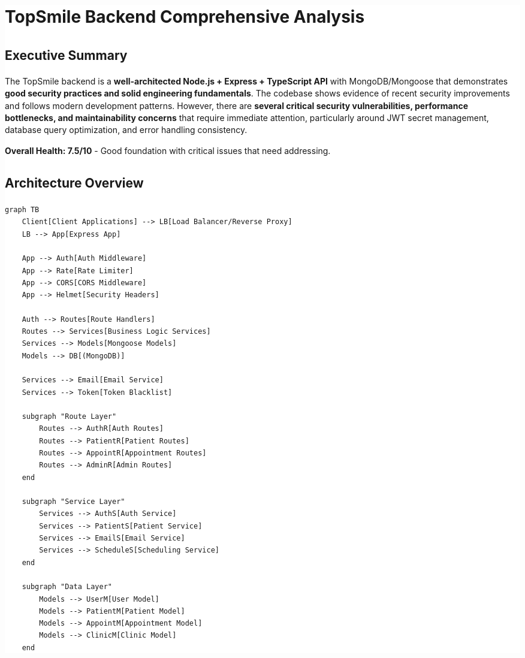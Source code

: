 # TopSmile Backend Comprehensive Analysis

## Executive Summary

The TopSmile backend is a **well-architected Node.js + Express + TypeScript API** with MongoDB/Mongoose that demonstrates **good security practices and solid engineering fundamentals**. The codebase shows evidence of recent security improvements and follows modern development patterns. However, there are **several critical security vulnerabilities, performance bottlenecks, and maintainability concerns** that require immediate attention, particularly around JWT secret management, database query optimization, and error handling consistency.

**Overall Health: 7.5/10** - Good foundation with critical issues that need addressing.

## Architecture Overview

```mermaid
graph TB
    Client[Client Applications] --> LB[Load Balancer/Reverse Proxy]
    LB --> App[Express App]
    
    App --> Auth[Auth Middleware]
    App --> Rate[Rate Limiter]
    App --> CORS[CORS Middleware]
    App --> Helmet[Security Headers]
    
    Auth --> Routes[Route Handlers]
    Routes --> Services[Business Logic Services]
    Services --> Models[Mongoose Models]
    Models --> DB[(MongoDB)]
    
    Services --> Email[Email Service]
    Services --> Token[Token Blacklist]
    
    subgraph "Route Layer"
        Routes --> AuthR[Auth Routes]
        Routes --> PatientR[Patient Routes]
        Routes --> AppointR[Appointment Routes]
        Routes --> AdminR[Admin Routes]
    end
    
    subgraph "Service Layer"
        Services --> AuthS[Auth Service]
        Services --> PatientS[Patient Service]
        Services --> EmailS[Email Service]
        Services --> ScheduleS[Scheduling Service]
    end
    
    subgraph "Data Layer"
        Models --> UserM[User Model]
        Models --> PatientM[Patient Model]
        Models --> AppointM[Appointment Model]
        Models --> ClinicM[Clinic Model]
    end
```
